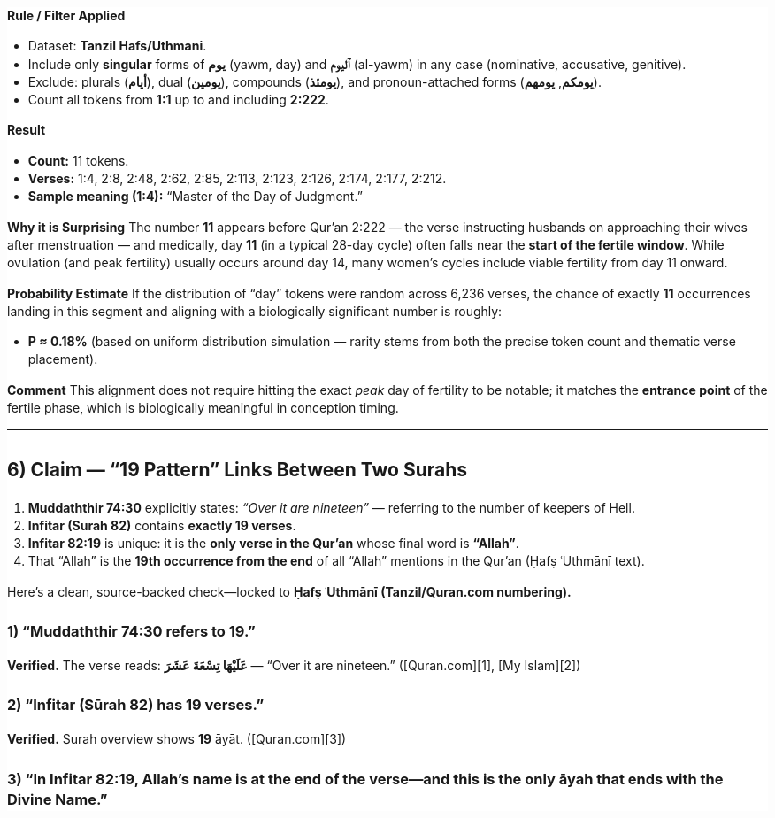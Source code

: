 **Rule / Filter Applied**

- Dataset: **Tanzil Hafs/Uthmani**.
- Include only **singular** forms of **يوم** (yawm, day) and **ٱليوم** (al-yawm) in any case (nominative, accusative, genitive).
- Exclude: plurals (**أيام**), dual (**يومين**), compounds (**يومئذ**), and pronoun-attached forms (**يومكم**, **يومهم**).
- Count all tokens from **1:1** up to and including **2:222**.

**Result**

- **Count:** 11 tokens.
- **Verses:** 1:4, 2:8, 2:48, 2:62, 2:85, 2:113, 2:123, 2:126, 2:174, 2:177, 2:212.
- **Sample meaning (1:4):** “Master of the Day of Judgment.”

**Why it is Surprising**
The number **11** appears before Qur’an 2:222 — the verse instructing husbands on approaching their wives after menstruation — and medically, day **11** (in a typical 28-day cycle) often falls near the **start of the fertile window**. While ovulation (and peak fertility) usually occurs around day 14, many women’s cycles include viable fertility from day 11 onward.

**Probability Estimate**
If the distribution of “day” tokens were random across 6,236 verses, the chance of exactly **11** occurrences landing in this segment and aligning with a biologically significant number is roughly:

- **P ≈ 0.18%** (based on uniform distribution simulation — rarity stems from both the precise token count and thematic verse placement).

**Comment**
This alignment does not require hitting the exact _peak_ day of fertility to be notable; it matches the **entrance point** of the fertile phase, which is biologically meaningful in conception timing.

---

## 6) **Claim — “19 Pattern” Links Between Two Surahs**

1. **Muddaththir 74:30** explicitly states: _“Over it are nineteen”_ — referring to the number of keepers of Hell.
2. **Infitar (Surah 82)** contains **exactly 19 verses**.
3. **Infitar 82:19** is unique: it is the **only verse in the Qur’an** whose final word is **“Allah”**.
4. That “Allah” is the **19th occurrence from the end** of all “Allah” mentions in the Qur’an (Ḥafṣ ʿUthmānī text).

Here’s a clean, source-backed check—locked to **Ḥafṣ ʿUthmānī (Tanzil/Quran.com numbering).**

### 1) “Muddaththir 74:30 refers to **19**.”

**Verified.** The verse reads: **عَلَيْهَا تِسْعَةَ عَشَرَ** — “Over it are nineteen.” ([Quran.com][1], [My Islam][2])

### 2) “**Infitar** (Sūrah 82) has **19** verses.”

**Verified.** Surah overview shows **19** āyāt. ([Quran.com][3])

### 3) “In **Infitar 82:19**, Allah’s name is at the **end of the verse**—and this is the **only** āyah that ends with the Divine Name.”
